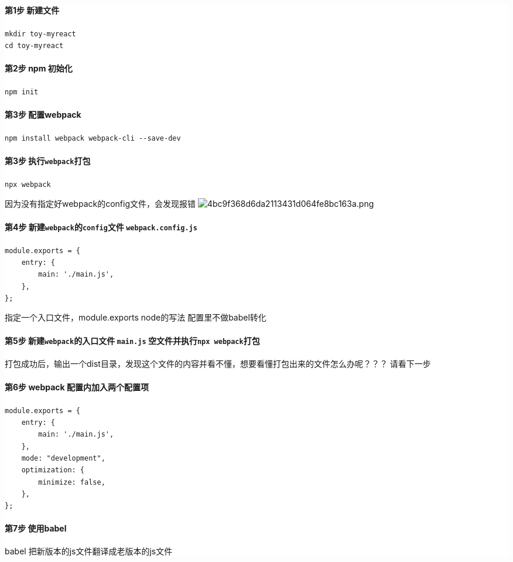 
#### 第1步 新建文件
```
mkdir toy-myreact
cd toy-myreact
```

#### 第2步 npm 初始化
```
npm init
```

#### 第3步 配置webpack
```
npm install webpack webpack-cli --save-dev
```

#### 第3步 执行`webpack`打包
```
npx webpack
```

因为没有指定好webpack的config文件，会发现报错
![4bc9f368d6da2113431d064fe8bc163a.png](evernotecid://D37885D9-11A9-4C43-81D5-9EED36202623/wwwevernotecom/196305820/ENResource/p64)

#### 第4步 新建`webpack`的`config`文件 `webpack.config.js`
```
module.exports = {
    entry: {
        main: './main.js',
    },
};
```
指定一个入口文件，module.exports node的写法 配置里不做babel转化

#### 第5步 新建`webpack`的入口文件 `main.js` 空文件并执行`npx webpack`打包

打包成功后，输出一个dist目录，发现这个文件的内容并看不懂，想要看懂打包出来的文件怎么办呢？？？ 请看下一步

#### 第6步 webpack 配置内加入两个配置项
```
module.exports = {
    entry: {
        main: './main.js',
    },
    mode: "development",
    optimization: {
        minimize: false,
    },
};
```

#### 第7步 使用babel

babel 把新版本的js文件翻译成老版本的js文件
